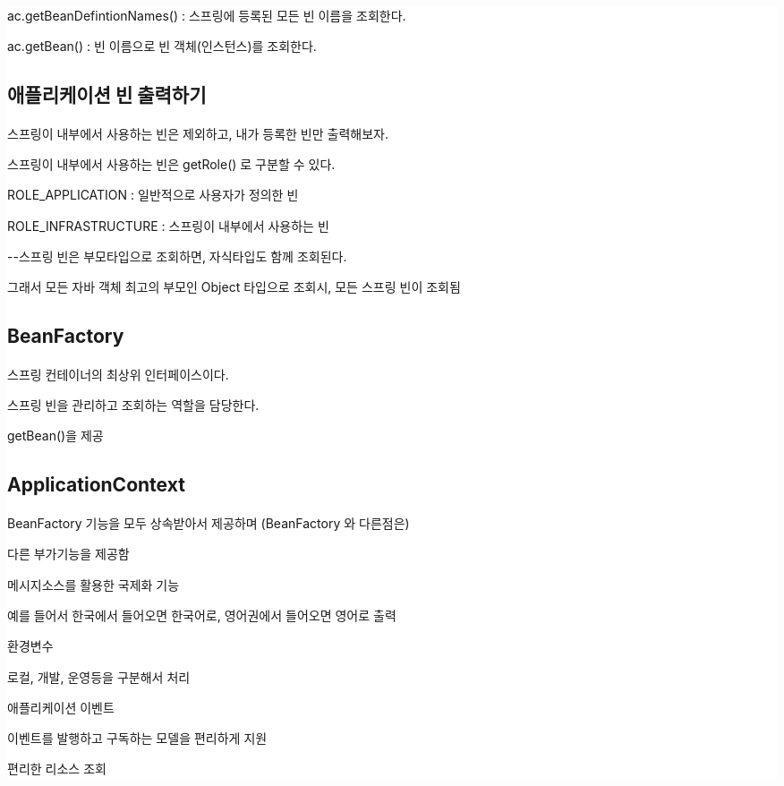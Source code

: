 ac.getBeanDefintionNames() : 스프링에 등록된 모든 빈 이름을 조회한다.

ac.getBean() : 빈 이름으로 빈 객체(인스턴스)를 조회한다.



## 애플리케이션 빈 출력하기



스프링이 내부에서 사용하는 빈은 제외하고, 내가 등록한 빈만 출력해보자.

스프링이 내부에서 사용하는 빈은 getRole() 로 구분할 수 있다.

ROLE_APPLICATION : 일반적으로 사용자가 정의한 빈

ROLE_INFRASTRUCTURE : 스프링이 내부에서 사용하는 빈



--스프링 빈은 부모타입으로 조회하면, 자식타입도 함께 조회된다.

그래서 모든 자바 객체 최고의 부모인 Object 타입으로 조회시, 모든 스프링 빈이 조회됨



## BeanFactory



스프링 컨테이너의 최상위 인터페이스이다.

스프링 빈을 관리하고 조회하는 역할을 담당한다.



getBean()을 제공





## ApplicationContext



BeanFactory 기능을 모두 상속받아서 제공하며 (BeanFactory 와 다른점은)



다른 부가기능을 제공함



메시지소스를 활용한 국제화 기능

예를 들어서 한국에서 들어오면 한국어로, 영어권에서 들어오면 영어로 출력

환경변수

로컬, 개발, 운영등을 구분해서 처리

애플리케이션 이벤트

이벤트를 발행하고 구독하는 모델을 편리하게 지원

편리한 리소스 조회
